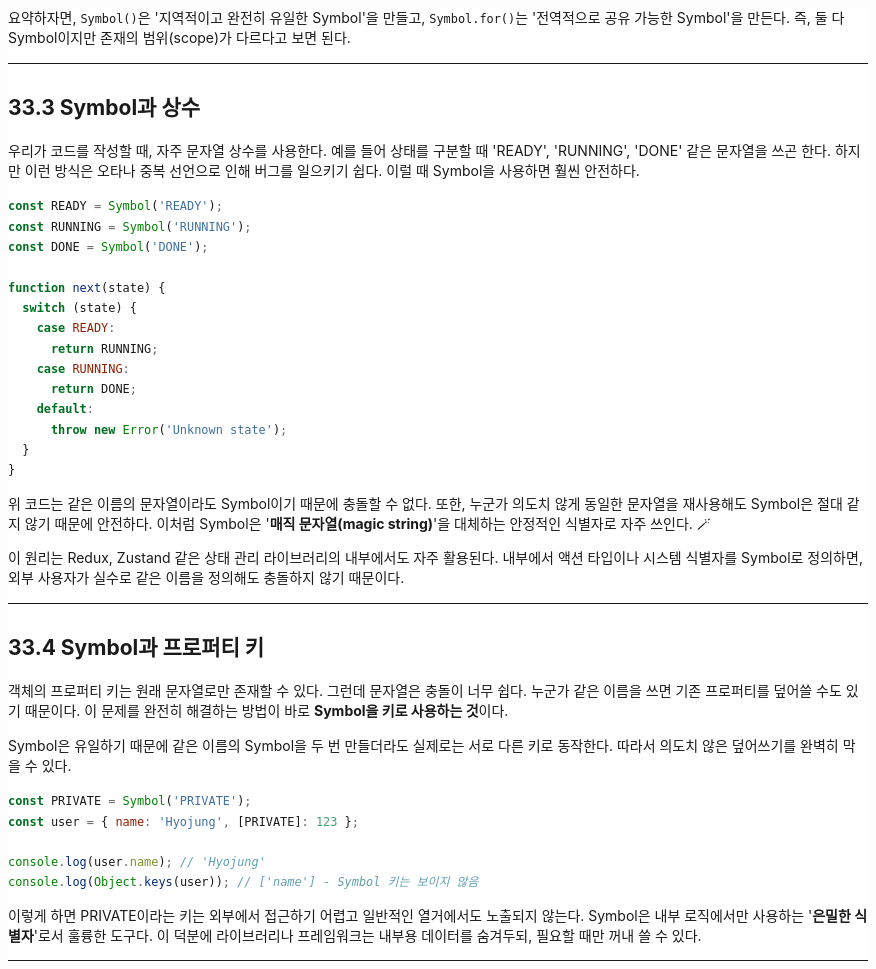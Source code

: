 요약하자면, `Symbol()`은 '지역적이고 완전히 유일한 Symbol'을 만들고, `Symbol.for()`는 '전역적으로 공유 가능한 Symbol'을 만든다. 즉, 둘 다 Symbol이지만 존재의 범위(scope)가 다르다고 보면 된다.

---

## 33.3 Symbol과 상수

우리가 코드를 작성할 때, 자주 문자열 상수를 사용한다. 예를 들어 상태를 구분할 때 'READY', 'RUNNING', 'DONE' 같은 문자열을 쓰곤 한다. 하지만 이런 방식은 오타나 중복 선언으로 인해 버그를 일으키기 쉽다. 이럴 때 Symbol을 사용하면 훨씬 안전하다.

```js
const READY = Symbol('READY');
const RUNNING = Symbol('RUNNING');
const DONE = Symbol('DONE');

function next(state) {
  switch (state) {
    case READY:
      return RUNNING;
    case RUNNING:
      return DONE;
    default:
      throw new Error('Unknown state');
  }
}
```

위 코드는 같은 이름의 문자열이라도 Symbol이기 때문에 충돌할 수 없다. 또한, 누군가 의도치 않게 동일한 문자열을 재사용해도 Symbol은 절대 같지 않기 때문에 안전하다. 이처럼 Symbol은 '**매직 문자열(magic string)**'을 대체하는 안정적인 식별자로 자주 쓰인다. 🪄

이 원리는 Redux, Zustand 같은 상태 관리 라이브러리의 내부에서도 자주 활용된다. 내부에서 액션 타입이나 시스템 식별자를 Symbol로 정의하면, 외부 사용자가 실수로 같은 이름을 정의해도 충돌하지 않기 때문이다.

---

## 33.4 Symbol과 프로퍼티 키

객체의 프로퍼티 키는 원래 문자열로만 존재할 수 있다. 그런데 문자열은 충돌이 너무 쉽다. 누군가 같은 이름을 쓰면 기존 프로퍼티를 덮어쓸 수도 있기 때문이다. 이 문제를 완전히 해결하는 방법이 바로 **Symbol을 키로 사용하는 것**이다.

Symbol은 유일하기 때문에 같은 이름의 Symbol을 두 번 만들더라도 실제로는 서로 다른 키로 동작한다. 따라서 의도치 않은 덮어쓰기를 완벽히 막을 수 있다.

```js
const PRIVATE = Symbol('PRIVATE');
const user = { name: 'Hyojung', [PRIVATE]: 123 };

console.log(user.name); // 'Hyojung'
console.log(Object.keys(user)); // ['name'] - Symbol 키는 보이지 않음
```

이렇게 하면 PRIVATE이라는 키는 외부에서 접근하기 어렵고 일반적인 열거에서도 노출되지 않는다. Symbol은 내부 로직에서만 사용하는 '**은밀한 식별자**'로서 훌륭한 도구다. 이 덕분에 라이브러리나 프레임워크는 내부용 데이터를 숨겨두되, 필요할 때만 꺼내 쓸 수 있다.

---
